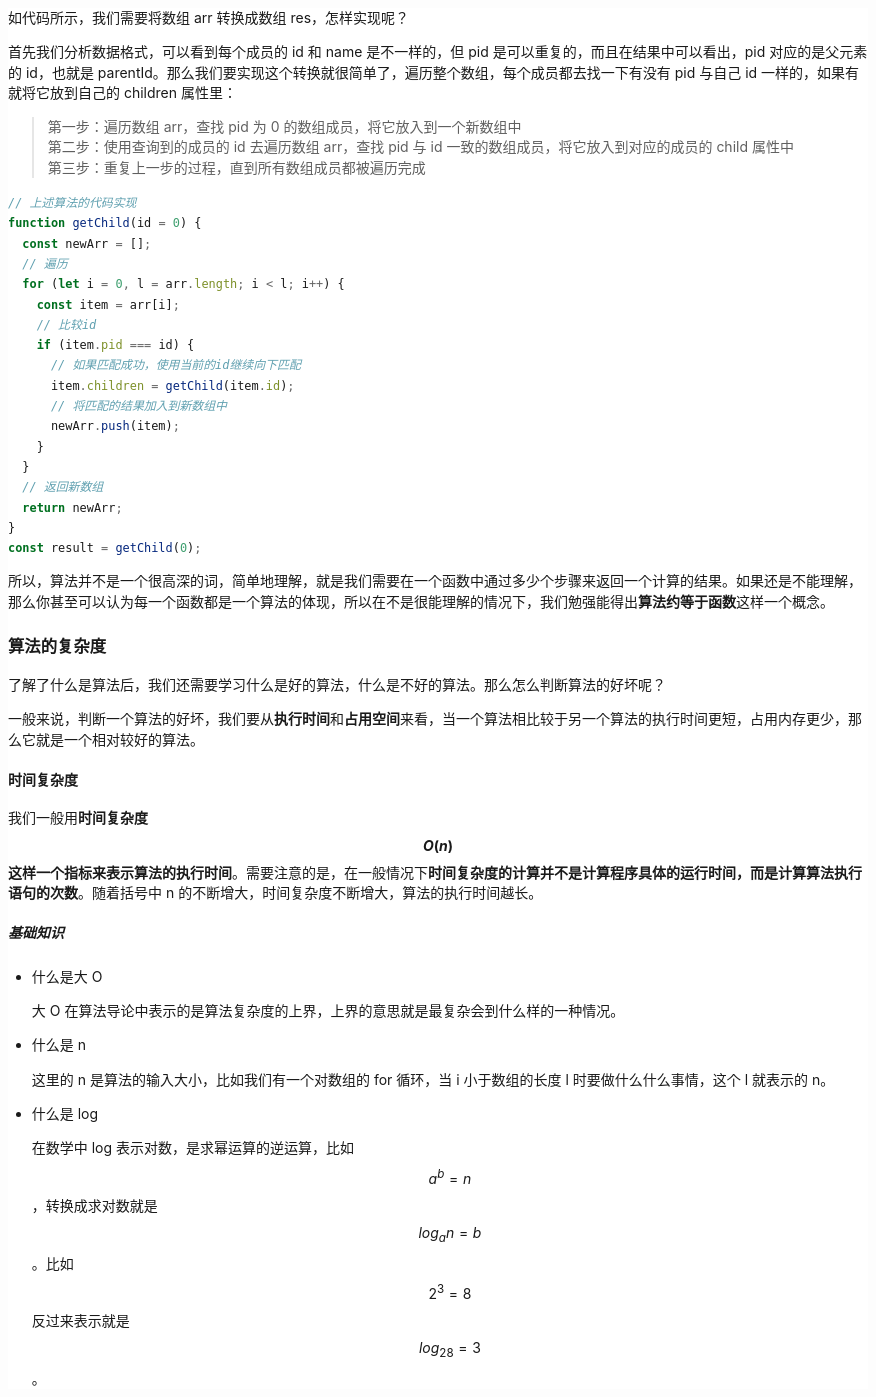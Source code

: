 如代码所示，我们需要将数组 arr 转换成数组 res，怎样实现呢？

首先我们分析数据格式，可以看到每个成员的 id 和 name 是不一样的，但 pid 是可以重复的，而且在结果中可以看出，pid 对应的是父元素的 id，也就是 parentId。那么我们要实现这个转换就很简单了，遍历整个数组，每个成员都去找一下有没有 pid 与自己 id 一样的，如果有就将它放到自己的 children 属性里：

> 第一步：遍历数组 arr，查找 pid 为 0 的数组成员，将它放入到一个新数组中  
> 第二步：使用查询到的成员的 id 去遍历数组 arr，查找 pid 与 id 一致的数组成员，将它放入到对应的成员的 child 属性中  
> 第三步：重复上一步的过程，直到所有数组成员都被遍历完成

```javascript
// 上述算法的代码实现
function getChild(id = 0) {
  const newArr = [];
  // 遍历
  for (let i = 0, l = arr.length; i < l; i++) {
    const item = arr[i];
    // 比较id
    if (item.pid === id) {
      // 如果匹配成功，使用当前的id继续向下匹配
      item.children = getChild(item.id);
      // 将匹配的结果加入到新数组中
      newArr.push(item);
    }
  }
  // 返回新数组
  return newArr;
}
const result = getChild(0);
```

所以，算法并不是一个很高深的词，简单地理解，就是我们需要在一个函数中通过多少个步骤来返回一个计算的结果。如果还是不能理解，那么你甚至可以认为每一个函数都是一个算法的体现，所以在不是很能理解的情况下，我们勉强能得出**算法约等于函数**这样一个概念。

### 算法的复杂度

了解了什么是算法后，我们还需要学习什么是好的算法，什么是不好的算法。那么怎么判断算法的好坏呢？

一般来说，判断一个算法的好坏，我们要从**执行时间**和**占用空间**来看，当一个算法相比较于另一个算法的执行时间更短，占用内存更少，那么它就是一个相对较好的算法。

#### 时间复杂度

我们一般用**时间复杂度$$O(n)$$**这样一个指标来表示算法的**执行时间**。需要注意的是，在一般情况下**时间复杂度的计算并不是计算程序具体的运行时间，而是计算算法执行语句的次数**。随着括号中 n 的不断增大，时间复杂度不断增大，算法的执行时间越长。

##### 基础知识

- 什么是大 O

  大 O 在算法导论中表示的是算法复杂度的上界，上界的意思就是最复杂会到什么样的一种情况。

- 什么是 n

  这里的 n 是算法的输入大小，比如我们有一个对数组的 for 循环，当 i 小于数组的长度 l 时要做什么什么事情，这个 l 就表示的 n。

- 什么是 log

  在数学中 log 表示对数，是求幂运算的逆运算，比如 $$a^b=n$$，转换成求对数就是$$log_an=b$$。比如 $$2^3=8$$ 反过来表示就是 $$log_28=3$$。
